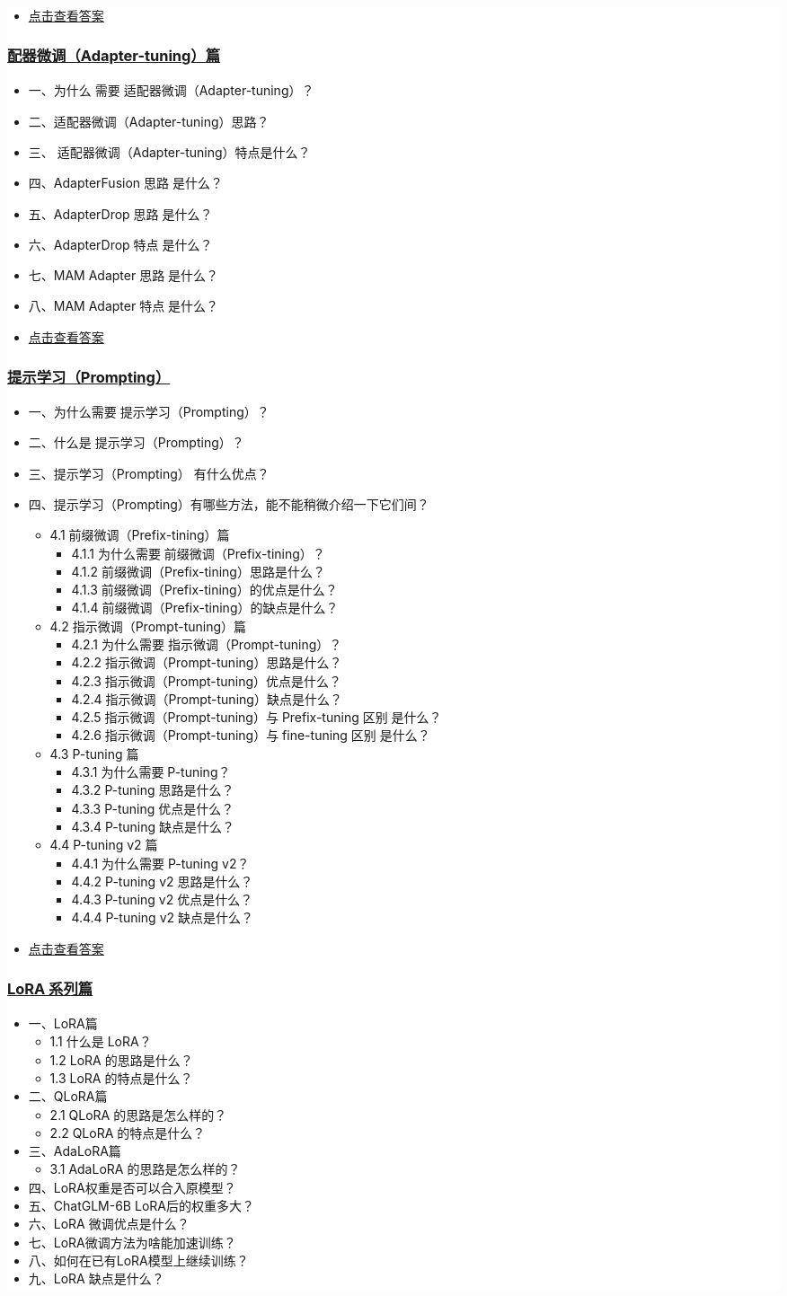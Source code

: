 - [点击查看答案](https://docs.qq.com/doc/DRmNUYWlvTXJVUUxW)

### [配器微调（Adapter-tuning）篇](https://docs.qq.com/doc/DRmNUYWlvTXJVUUxW)

- 一、为什么 需要 适配器微调（Adapter-tuning）？
- 二、适配器微调（Adapter-tuning）思路？
- 三、 适配器微调（Adapter-tuning）特点是什么？
- 四、AdapterFusion 思路 是什么？
- 五、AdapterDrop 思路 是什么？
- 六、AdapterDrop 特点 是什么？
- 七、MAM Adapter 思路 是什么？
- 八、MAM Adapter 特点 是什么？

- [点击查看答案](https://docs.qq.com/doc/DRmNUYWlvTXJVUUxW)

### [提示学习（Prompting）](https://docs.qq.com/doc/DRmNUYWlvTXJVUUxW)

- 一、为什么需要 提示学习（Prompting）？
- 二、什么是 提示学习（Prompting）？
- 三、提示学习（Prompting） 有什么优点？
- 四、提示学习（Prompting）有哪些方法，能不能稍微介绍一下它们间？
  - 4.1 前缀微调（Prefix-tining）篇
    - 4.1.1 为什么需要 前缀微调（Prefix-tining）？
    - 4.1.2 前缀微调（Prefix-tining）思路是什么？
    - 4.1.3 前缀微调（Prefix-tining）的优点是什么？
    - 4.1.4 前缀微调（Prefix-tining）的缺点是什么？
  - 4.2 指示微调（Prompt-tuning）篇
    - 4.2.1 为什么需要 指示微调（Prompt-tuning）？
    - 4.2.2 指示微调（Prompt-tuning）思路是什么？
    - 4.2.3 指示微调（Prompt-tuning）优点是什么？
    - 4.2.4 指示微调（Prompt-tuning）缺点是什么？
    - 4.2.5 指示微调（Prompt-tuning）与 Prefix-tuning 区别 是什么？
    - 4.2.6 指示微调（Prompt-tuning）与 fine-tuning 区别 是什么？
  - 4.3 P-tuning 篇
    - 4.3.1 为什么需要 P-tuning？
    - 4.3.2 P-tuning 思路是什么？
    - 4.3.3 P-tuning 优点是什么？
    - 4.3.4 P-tuning 缺点是什么？
  - 4.4 P-tuning v2 篇
    - 4.4.1 为什么需要 P-tuning v2？
    - 4.4.2 P-tuning v2 思路是什么？
    - 4.4.3 P-tuning v2 优点是什么？
    - 4.4.4 P-tuning v2 缺点是什么？

- [点击查看答案](https://docs.qq.com/doc/DRmNUYWlvTXJVUUxW)
  
### [LoRA 系列篇](https://docs.qq.com/doc/DRmNUYWlvTXJVUUxW)

- 一、LoRA篇
  - 1.1 什么是 LoRA？
  - 1.2 LoRA 的思路是什么？
  - 1.3 LoRA 的特点是什么？
- 二、QLoRA篇
  - 2.1 QLoRA 的思路是怎么样的？
  - 2.2 QLoRA 的特点是什么？
- 三、AdaLoRA篇
  - 3.1 AdaLoRA 的思路是怎么样的？
- 四、LoRA权重是否可以合入原模型？
- 五、ChatGLM-6B LoRA后的权重多大？
- 六、LoRA 微调优点是什么？
- 七、LoRA微调方法为啥能加速训练？
- 八、如何在已有LoRA模型上继续训练？
- 九、LoRA 缺点是什么？